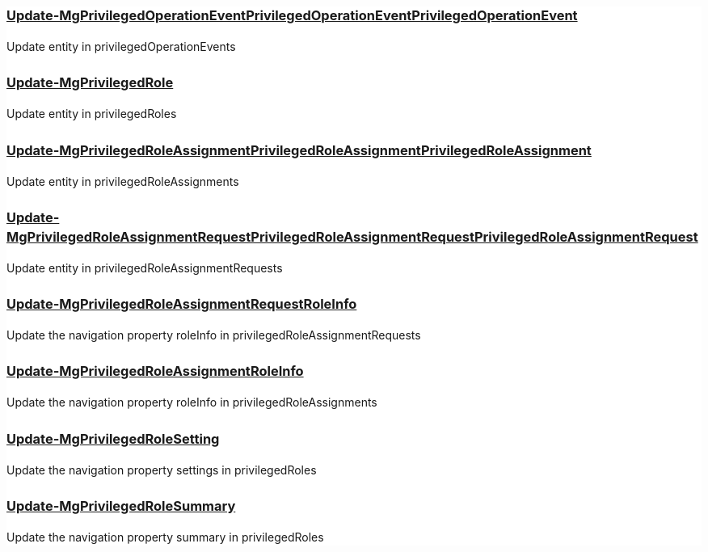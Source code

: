 ### [Update-MgPrivilegedOperationEventPrivilegedOperationEventPrivilegedOperationEvent](Update-MgPrivilegedOperationEventPrivilegedOperationEventPrivilegedOperationEvent.md)
Update entity in privilegedOperationEvents

### [Update-MgPrivilegedRole](Update-MgPrivilegedRole.md)
Update entity in privilegedRoles

### [Update-MgPrivilegedRoleAssignmentPrivilegedRoleAssignmentPrivilegedRoleAssignment](Update-MgPrivilegedRoleAssignmentPrivilegedRoleAssignmentPrivilegedRoleAssignment.md)
Update entity in privilegedRoleAssignments

### [Update-MgPrivilegedRoleAssignmentRequestPrivilegedRoleAssignmentRequestPrivilegedRoleAssignmentRequest](Update-MgPrivilegedRoleAssignmentRequestPrivilegedRoleAssignmentRequestPrivilegedRoleAssignmentRequest.md)
Update entity in privilegedRoleAssignmentRequests

### [Update-MgPrivilegedRoleAssignmentRequestRoleInfo](Update-MgPrivilegedRoleAssignmentRequestRoleInfo.md)
Update the navigation property roleInfo in privilegedRoleAssignmentRequests

### [Update-MgPrivilegedRoleAssignmentRoleInfo](Update-MgPrivilegedRoleAssignmentRoleInfo.md)
Update the navigation property roleInfo in privilegedRoleAssignments

### [Update-MgPrivilegedRoleSetting](Update-MgPrivilegedRoleSetting.md)
Update the navigation property settings in privilegedRoles

### [Update-MgPrivilegedRoleSummary](Update-MgPrivilegedRoleSummary.md)
Update the navigation property summary in privilegedRoles

